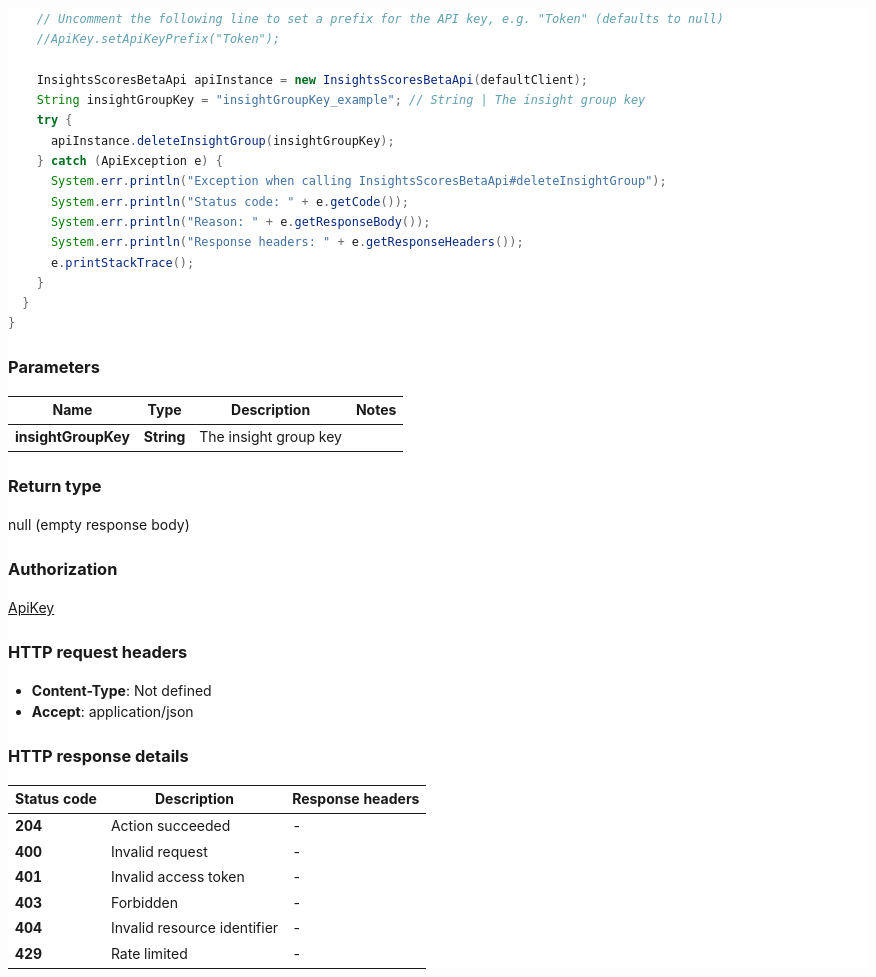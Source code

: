 ```java
    // Uncomment the following line to set a prefix for the API key, e.g. "Token" (defaults to null)
    //ApiKey.setApiKeyPrefix("Token");

    InsightsScoresBetaApi apiInstance = new InsightsScoresBetaApi(defaultClient);
    String insightGroupKey = "insightGroupKey_example"; // String | The insight group key
    try {
      apiInstance.deleteInsightGroup(insightGroupKey);
    } catch (ApiException e) {
      System.err.println("Exception when calling InsightsScoresBetaApi#deleteInsightGroup");
      System.err.println("Status code: " + e.getCode());
      System.err.println("Reason: " + e.getResponseBody());
      System.err.println("Response headers: " + e.getResponseHeaders());
      e.printStackTrace();
    }
  }
}
```

### Parameters

| Name | Type | Description  | Notes |
|------------- | ------------- | ------------- | -------------|
| **insightGroupKey** | **String**| The insight group key | |

### Return type

null (empty response body)

### Authorization

[ApiKey](../README.md#ApiKey)

### HTTP request headers

 - **Content-Type**: Not defined
 - **Accept**: application/json

### HTTP response details
| Status code | Description | Response headers |
|-------------|-------------|------------------|
| **204** | Action succeeded |  -  |
| **400** | Invalid request |  -  |
| **401** | Invalid access token |  -  |
| **403** | Forbidden |  -  |
| **404** | Invalid resource identifier |  -  |
| **429** | Rate limited |  -  |
